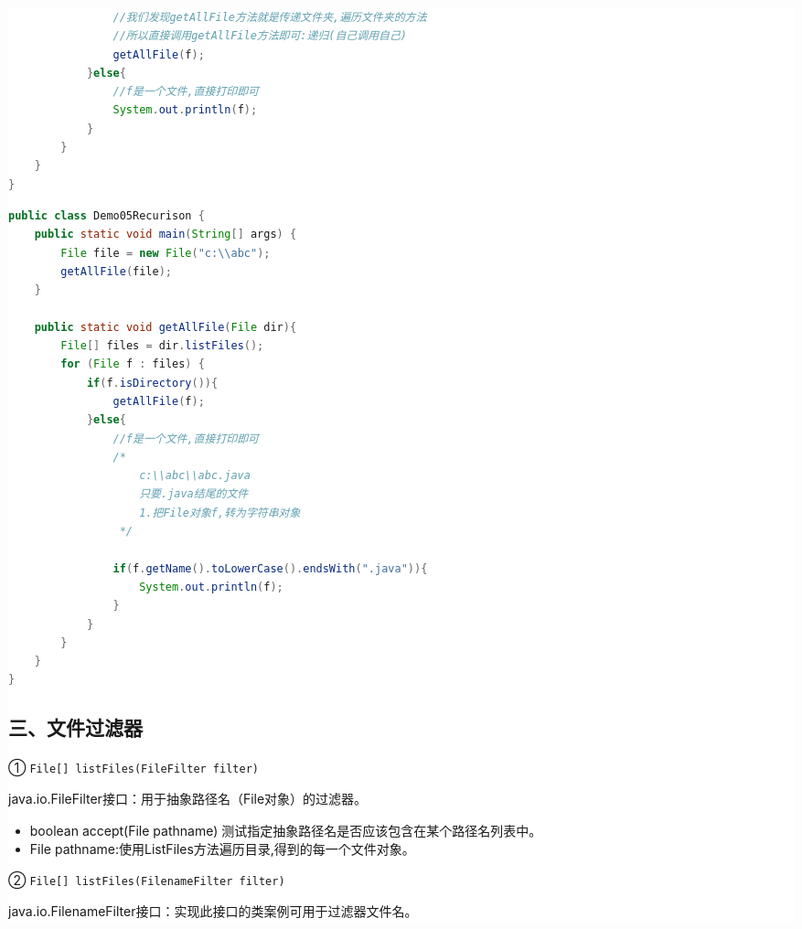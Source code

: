 ```java
                //我们发现getAllFile方法就是传递文件夹,遍历文件夹的方法
                //所以直接调用getAllFile方法即可:递归(自己调用自己)
                getAllFile(f);
            }else{
                //f是一个文件,直接打印即可
                System.out.println(f);
            }
        }
    }
}
```

```java
public class Demo05Recurison {
    public static void main(String[] args) {
        File file = new File("c:\\abc");
        getAllFile(file);
    }

    public static void getAllFile(File dir){
        File[] files = dir.listFiles();
        for (File f : files) {
            if(f.isDirectory()){
                getAllFile(f);
            }else{
                //f是一个文件,直接打印即可
                /*
                    c:\\abc\\abc.java
                    只要.java结尾的文件
                    1.把File对象f,转为字符串对象
                 */

                if(f.getName().toLowerCase().endsWith(".java")){
                    System.out.println(f);
                }
            }
        }
    }
}
```

## 三、文件过滤器

① ``File[] listFiles(FileFilter filter)`` 

java.io.FileFilter接口：用于抽象路径名（File对象）的过滤器。

- boolean accept(File pathname) 测试指定抽象路径名是否应该包含在某个路径名列表中。
- File pathname:使用ListFiles方法遍历目录,得到的每一个文件对象。

② ``File[] listFiles(FilenameFilter filter)`` 

java.io.FilenameFilter接口：实现此接口的类案例可用于过滤器文件名。
